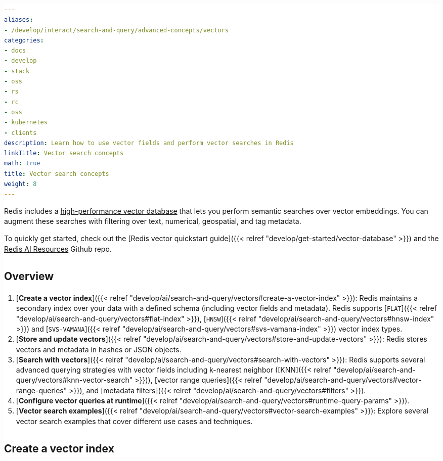 ```yaml
---
aliases:
- /develop/interact/search-and-query/advanced-concepts/vectors
categories:
- docs
- develop
- stack
- oss
- rs
- rc
- oss
- kubernetes
- clients
description: Learn how to use vector fields and perform vector searches in Redis
linkTitle: Vector search concepts
math: true
title: Vector search concepts
weight: 8
---
```


Redis includes a [high-performance vector database](https://redis.io/blog/benchmarking-results-for-vector-databases/) that lets you perform semantic searches over vector embeddings. You can augment these searches with filtering over text, numerical, geospatial, and tag metadata.

To quickly get started, check out the [Redis vector quickstart guide]({{< relref "develop/get-started/vector-database" >}}) and the [Redis AI Resources](https://github.com/redis-developer/redis-ai-resources) Github repo.


## Overview

1. [**Create a vector index**]({{< relref "develop/ai/search-and-query/vectors#create-a-vector-index" >}}): Redis maintains a secondary index over your data with a defined schema (including vector fields and metadata). Redis supports [`FLAT`]({{< relref "develop/ai/search-and-query/vectors#flat-index" >}}), [`HNSW`]({{< relref "develop/ai/search-and-query/vectors#hnsw-index" >}}) and [`SVS-VAMANA`]({{< relref "develop/ai/search-and-query/vectors#svs-vamana-index" >}}) vector index types.
1. [**Store and update vectors**]({{< relref "develop/ai/search-and-query/vectors#store-and-update-vectors" >}}): Redis stores vectors and metadata in hashes or JSON objects.
1. [**Search with vectors**]({{< relref "develop/ai/search-and-query/vectors#search-with-vectors" >}}): Redis supports several advanced querying strategies with vector fields including k-nearest neighbor ([KNN]({{< relref "develop/ai/search-and-query/vectors#knn-vector-search" >}})), [vector range queries]({{< relref "develop/ai/search-and-query/vectors#vector-range-queries" >}}), and [metadata filters]({{< relref "develop/ai/search-and-query/vectors#filters" >}}).
1. [**Configure vector queries at runtime**]({{< relref "develop/ai/search-and-query/vectors#runtime-query-params" >}}).
1. [**Vector search examples**]({{< relref "develop/ai/search-and-query/vectors#vector-search-examples" >}}): Explore several vector search examples that cover different use cases and techniques.

## Create a vector index
